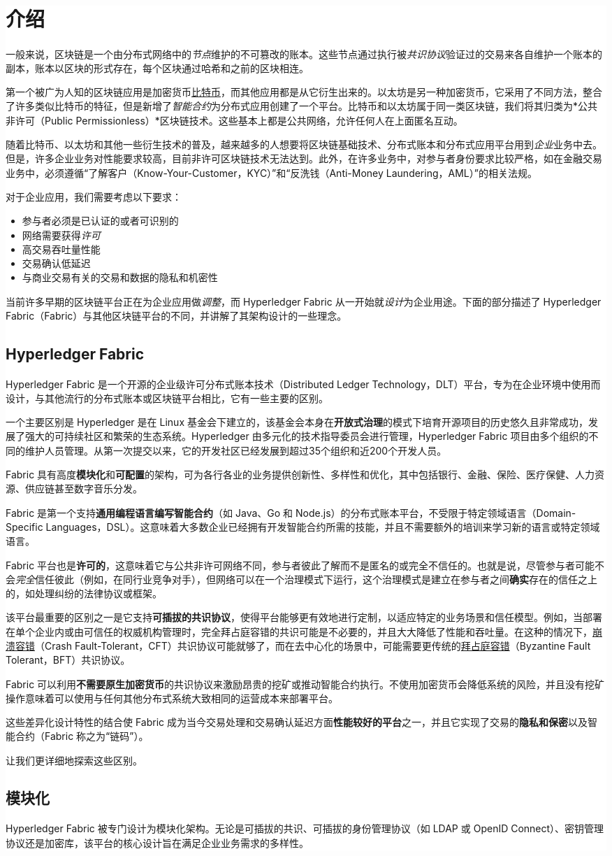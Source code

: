 # 介绍

一般来说，区块链是一个由分布式网络中的*节点*维护的不可篡改的账本。这些节点通过执行被*共识协议*验证过的交易来各自维护一个账本的副本，账本以区块的形式存在，每个区块通过哈希和之前的区块相连。

第一个被广为人知的区块链应用是加密货币[比特币](https://en.wikipedia.org/wiki/Bitcoin)，而其他应用都是从它衍生出来的。以太坊是另一种加密货币，它采用了不同方法，整合了许多类似比特币的特征，但是新增了*智能合约*为分布式应用创建了一个平台。比特币和以太坊属于同一类区块链，我们将其归类为*公共非许可（Public Permissionless）*区块链技术。这些基本上都是公共网络，允许任何人在上面匿名互动。

随着比特币、以太坊和其他一些衍生技术的普及，越来越多的人想要将区块链基础技术、分布式账本和分布式应用平台用到*企业*业务中去。但是，许多企业业务对性能要求较高，目前非许可区块链技术无法达到。此外，在许多业务中，对参与者身份要求比较严格，如在金融交易业务中，必须遵循“了解客户（Know-Your-Customer，KYC）”和“反洗钱（Anti-Money Laundering，AML）”的相关法规。

对于企业应用，我们需要考虑以下要求：

- 参与者必须是已认证的或者可识别的
- 网络需要获得*许可*
- 高交易吞吐量性能
- 交易确认低延迟
- 与商业交易有关的交易和数据的隐私和机密性

当前许多早期的区块链平台正在为企业应用做*调整*，而 Hyperledger Fabric 从一开始就*设计*为企业用途。下面的部分描述了 Hyperledger Fabric（Fabric）与其他区块链平台的不同，并讲解了其架构设计的一些理念。

## Hyperledger Fabric

Hyperledger Fabric 是一个开源的企业级许可分布式账本技术（Distributed Ledger Technology，DLT）平台，专为在企业环境中使用而设计，与其他流行的分布式账本或区块链平台相比，它有一些主要的区别。

一个主要区别是 Hyperledger 是在 Linux 基金会下建立的，该基金会本身在**开放式治理**的模式下培育开源项目的历史悠久且非常成功，发展了强大的可持续社区和繁荣的生态系统。Hyperledger 由多元化的技术指导委员会进行管理，Hyperledger Fabric 项目由多个组织的不同的维护人员管理。从第一次提交以来，它的开发社区已经发展到超过35个组织和近200个开发人员。

Fabric 具有高度**模块化**和**可配置**的架构，可为各行各业的业务提供创新性、多样性和优化，其中包括银行、金融、保险、医疗保健、人力资源、供应链甚至数字音乐分发。

Fabric 是第一个支持**通用编程语言编写智能合约**（如 Java、Go 和 Node.js）的分布式账本平台，不受限于特定领域语言（Domain-Specific Languages，DSL）。这意味着大多数企业已经拥有开发智能合约所需的技能，并且不需要额外的培训来学习新的语言或特定领域语言。

Fabric 平台也是**许可的**，这意味着它与公共非许可网络不同，参与者彼此了解而不是匿名的或完全不信任的。也就是说，尽管参与者可能不会*完全*信任彼此（例如，在同行业竞争对手），但网络可以在一个治理模式下运行，这个治理模式是建立在参与者之间**确实**存在的信任之上的，如处理纠纷的法律协议或框架。

该平台最重要的区别之一是它支持**可插拔的共识协议**，使得平台能够更有效地进行定制，以适应特定的业务场景和信任模型。例如，当部署在单个企业内或由可信任的权威机构管理时，完全拜占庭容错的共识可能是不必要的，并且大大降低了性能和吞吐量。在这种的情况下，[崩溃容错](https://en.wikipedia.org/wiki/Fault_tolerance)（Crash Fault-Tolerant，CFT）共识协议可能就够了，而在去中心化的场景中，可能需要更传统的[拜占庭容错](https://en.wikipedia.org/wiki/Byzantine_fault_tolerance)（Byzantine Fault Tolerant，BFT）共识协议。

Fabric 可以利用**不需要原生加密货币**的共识协议来激励昂贵的挖矿或推动智能合约执行。不使用加密货币会降低系统的风险，并且没有挖矿操作意味着可以使用与任何其他分布式系统大致相同的运营成本来部署平台。

这些差异化设计特性的结合使 Fabric 成为当今交易处理和交易确认延迟方面**性能较好的平台**之一，并且它实现了交易的**隐私和保密**以及智能合约（Fabric 称之为“链码”）。

让我们更详细地探索这些区别。

## 模块化

Hyperledger Fabric 被专门设计为模块化架构。无论是可插拔的共识、可插拔的身份管理协议（如 LDAP 或 OpenID Connect）、密钥管理协议还是加密库，该平台的核心设计旨在满足企业业务需求的多样性。
